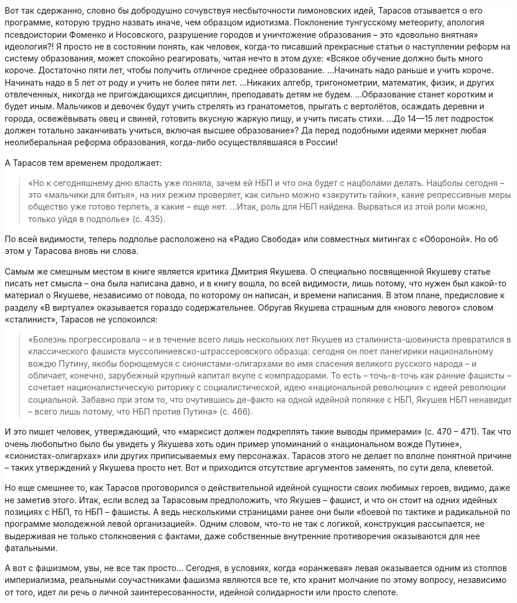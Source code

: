 Вот так сдержанно, словно бы добродушно сочувствуя несбыточности лимоновских идей, Тарасов отзывается о его программе, которую трудно назвать иначе, чем образцом идиотизма. Поклонение тунгусскому метеориту, апология псевдоистории Фоменко и Носовского, разрушение городов и уничтожение образования – это «довольно внятная» идеология?! Я просто не в состоянии понять, как человек, когда-то писавший прекрасные статьи о наступлении реформ на систему образования, может спокойно реагировать, читая нечто в этом духе: «Всякое обучение должно быть много короче. Достаточно пяти лет, чтобы получить отличное среднее образование. …Начинать надо раньше и учить короче. Начинать надо в 5 лет от роду и учить не более пяти лет. …Никаких алгебр, тригонометрии, математик, физик, и других отвлеченных, никогда не пригождающихся дисциплин, преподавать детям не будем. …Образование станет коротким и будет иным. Мальчиков и девочек будут учить стрелять из гранатометов, прыгать с вертолётов, осаждать деревни и города, освежёвывать овец и свиней, готовить вкусную жаркую пищу, и учить писать стихи. …До 14—15 лет подросток должен тотально заканчивать учиться, включая высшее образование»? Да перед подобными идеями меркнет любая неолиберальная реформа образования, когда-либо осуществлявшаяся в России!

А Тарасов тем временем продолжает:

> «Но к сегодняшнему дню власть уже поняла, зачем ей НБП и что она будет с нацболами делать. Нацболы сегодня – это «мальчики для битья», на них режим проверяет, как сильно можно «закрутить гайки», какие репрессивные меры общество уже готово терпеть, а какие – еще нет. …Итак, роль для НБП найдена. Вырваться из этой роли можно, только уйдя в подполье» (с. 435).

По всей видимости, теперь подполье расположено на «Радио Свобода» или совместных митингах с «Обороной». Но об этом у Тарасова вновь ни слова.

Самым же смешным местом в книге является критика Дмитрия Якушева. О специально посвященной Якушеву статье писать нет смысла – она была написана давно, и в книгу вошла, по всей видимости, лишь потому, что нужен был какой-то материал о Якушеве, независимо от повода, по которому он написан, и времени написания. В этом плане, предисловие к разделу «В виртуале» оказывается гораздо содержательнее. Обругав Якушева страшным для «нового левого» словом «сталинист», Тарасов не успокоился:

> «Болезнь прогрессировала – и в течение всего лишь нескольких лет Якушев из сталиниста-шовиниста превратился в классического фашиста муссолиниевско-штрассеровского образца: сегодня он поет панегирики национальному вождю Путину, якобы борющемуся с сионистами-олигархами во имя спасения великого русского народа – и обличает, конечно, зарубежный крупный капитал вкупе с компрадорами. То есть – точь-в-точь как ранние фашисты – сочетает националистическую риторику с социалистической, идею «национальной революции» с идеей революции социальной. Забавно при этом то, что очутившись де-факто на одной идейной полянке с НБП, Якушев НБП ненавидит – всего лишь потому, что НБП против Путина» (с. 466).

И это пишет человек, утверждающий, что «марксист должен подкреплять такие выводы примерами» (с. 470 – 471). Так что очень любопытно было бы увидеть у Якушева хоть один пример упоминаний о «национальном вожде Путине», «сионистах-олигархах» или других приписываемых ему персонажах. Тарасов этого не делает по вполне понятной причине – таких утверждений у Якушева просто нет. Вот и приходится отсутствие аргументов заменять, по сути дела, клеветой.

Но еще смешнее то, как Тарасов проговорился о действительной идейной сущности своих любимых героев, видимо, даже не заметив этого. Итак, если вслед за Тарасовым предположить, что Якушев – фашист, и что он стоит на одних идейных позициях с НБП, то НБП – фашисты. А ведь несколькими страницами ранее они были «боевой по тактике и радикальной по программе молодежной левой организацией». Одним словом, что-то не так с логикой, конструкция рассыпается, не выдерживая не только столкновения с фактами, даже собственные внутренние противоречия оказываются для нее фатальными.

А вот с фашизмом, увы, не все так просто… Сегодня, в условиях, когда «оранжевая» левая оказывается одним из столпов империализма, реальными соучастниками фашизма являются все те, кто хранит молчание по этому вопросу, независимо от того, идет ли речь о личной заинтересованности, идейной солидарности или просто слепоте.
